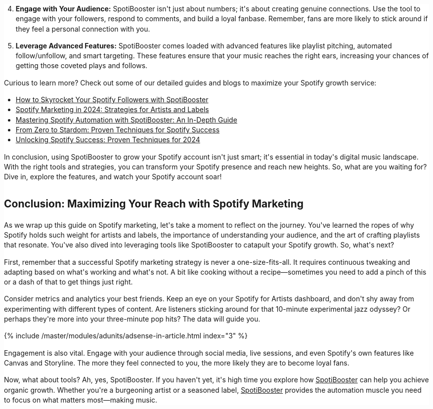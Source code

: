 4. **Engage with Your Audience:** SpotiBooster isn't just about numbers; it's about creating genuine connections. Use the tool to engage with your followers, respond to comments, and build a loyal fanbase. Remember, fans are more likely to stick around if they feel a personal connection with you.

5. **Leverage Advanced Features:** SpotiBooster comes loaded with advanced features like playlist pitching, automated follow/unfollow, and smart targeting. These features ensure that your music reaches the right ears, increasing your chances of getting those coveted plays and follows.

Curious to learn more? Check out some of our detailed guides and blogs to maximize your Spotify growth service:
- [How to Skyrocket Your Spotify Followers with SpotiBooster](https://spotibooster.com/blog/how-to-skyrocket-your-spotify-followers-with-spotibooster)
- [Spotify Marketing in 2024: Strategies for Artists and Labels](https://spotibooster.com/blog/spotify-marketing-in-2024-strategies-for-artists-and-labels)
- [Mastering Spotify Automation with SpotiBooster: An In-Depth Guide](https://spotibooster.com/blog/mastering-spotify-automation-with-spotibooster-an-in-depth-guide)
- [From Zero to Stardom: Proven Techniques for Spotify Success](https://spotibooster.com/blog/from-zero-to-stardom-proven-techniques-for-spotify-success)
- [Unlocking Spotify Success: Proven Techniques for 2024](https://spotibooster.com/blog/unlocking-spotify-success-proven-techniques-for-2024)

In conclusion, using SpotiBooster to grow your Spotify account isn't just smart; it's essential in today's digital music landscape. With the right tools and strategies, you can transform your Spotify presence and reach new heights. So, what are you waiting for? Dive in, explore the features, and watch your Spotify account soar!

## Conclusion: Maximizing Your Reach with Spotify Marketing

As we wrap up this guide on Spotify marketing, let's take a moment to reflect on the journey. You've learned the ropes of why Spotify holds such weight for artists and labels, the importance of understanding your audience, and the art of crafting playlists that resonate. You've also dived into leveraging tools like SpotiBooster to catapult your Spotify growth. So, what's next?

First, remember that a successful Spotify marketing strategy is never a one-size-fits-all. It requires continuous tweaking and adapting based on what's working and what's not. A bit like cooking without a recipe—sometimes you need to add a pinch of this or a dash of that to get things just right.

Consider metrics and analytics your best friends. Keep an eye on your Spotify for Artists dashboard, and don't shy away from experimenting with different types of content. Are listeners sticking around for that 10-minute experimental jazz odyssey? Or perhaps they're more into your three-minute pop hits? The data will guide you.

{% include /master/modules/adunits/adsense-in-article.html index="3" %}

Engagement is also vital. Engage with your audience through social media, live sessions, and even Spotify's own features like Canvas and Storyline. The more they feel connected to you, the more likely they are to become loyal fans.

Now, what about tools? Ah, yes, SpotiBooster. If you haven't yet, it's high time you explore how [SpotiBooster](https://spotibooster.com/blog/how-to-use-spotibooster-for-organic-spotify-growth-a-step-by-step-guide) can help you achieve organic growth. Whether you're a burgeoning artist or a seasoned label, [SpotiBooster](https://spotibooster.com/blog/what-are-the-most-effective-ways-to-increase-spotify-followers-and-plays) provides the automation muscle you need to focus on what matters most—making music.
